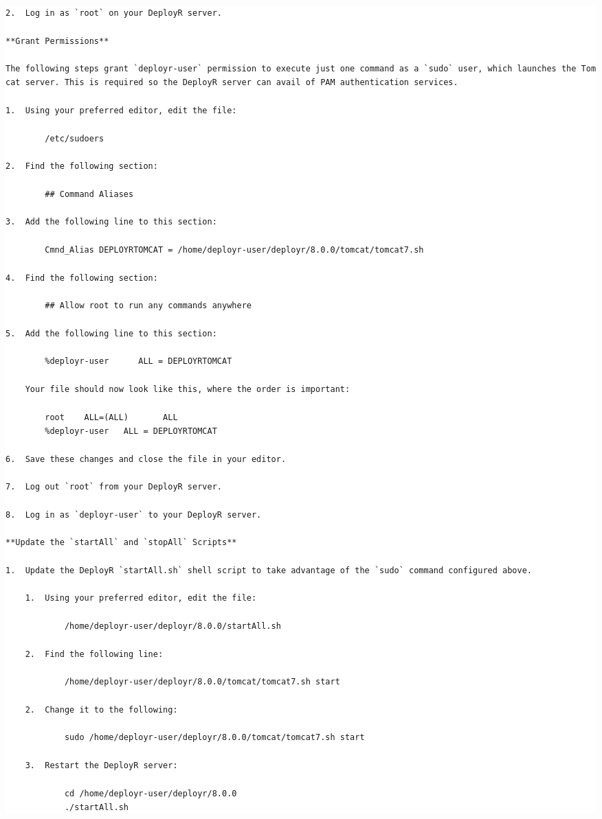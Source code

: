     2.  Log in as `root` on your DeployR server.

    **Grant Permissions**

    The following steps grant `deployr-user` permission to execute just one command as a `sudo` user, which launches the Tomcat server. This is required so the DeployR server can avail of PAM authentication services.

    1.  Using your preferred editor, edit the file:

            /etc/sudoers

    2.  Find the following section:

            ## Command Aliases

    3.  Add the following line to this section:

            Cmnd_Alias DEPLOYRTOMCAT = /home/deployr-user/deployr/8.0.0/tomcat/tomcat7.sh

    4.  Find the following section:

            ## Allow root to run any commands anywhere

    5.  Add the following line to this section:

            %deployr-user      ALL = DEPLOYRTOMCAT

        Your file should now look like this, where the order is important:

            root    ALL=(ALL)       ALL
            %deployr-user   ALL = DEPLOYRTOMCAT

    6.  Save these changes and close the file in your editor.

    7.  Log out `root` from your DeployR server.

    8.  Log in as `deployr-user` to your DeployR server.

    **Update the `startAll` and `stopAll` Scripts**

    1.  Update the DeployR `startAll.sh` shell script to take advantage of the `sudo` command configured above.

        1.  Using your preferred editor, edit the file:

            	/home/deployr-user/deployr/8.0.0/startAll.sh

        2.  Find the following line:

            	/home/deployr-user/deployr/8.0.0/tomcat/tomcat7.sh start

        2.  Change it to the following:

            	sudo /home/deployr-user/deployr/8.0.0/tomcat/tomcat7.sh start

        3.  Restart the DeployR server:

	            cd /home/deployr-user/deployr/8.0.0
	            ./startAll.sh
